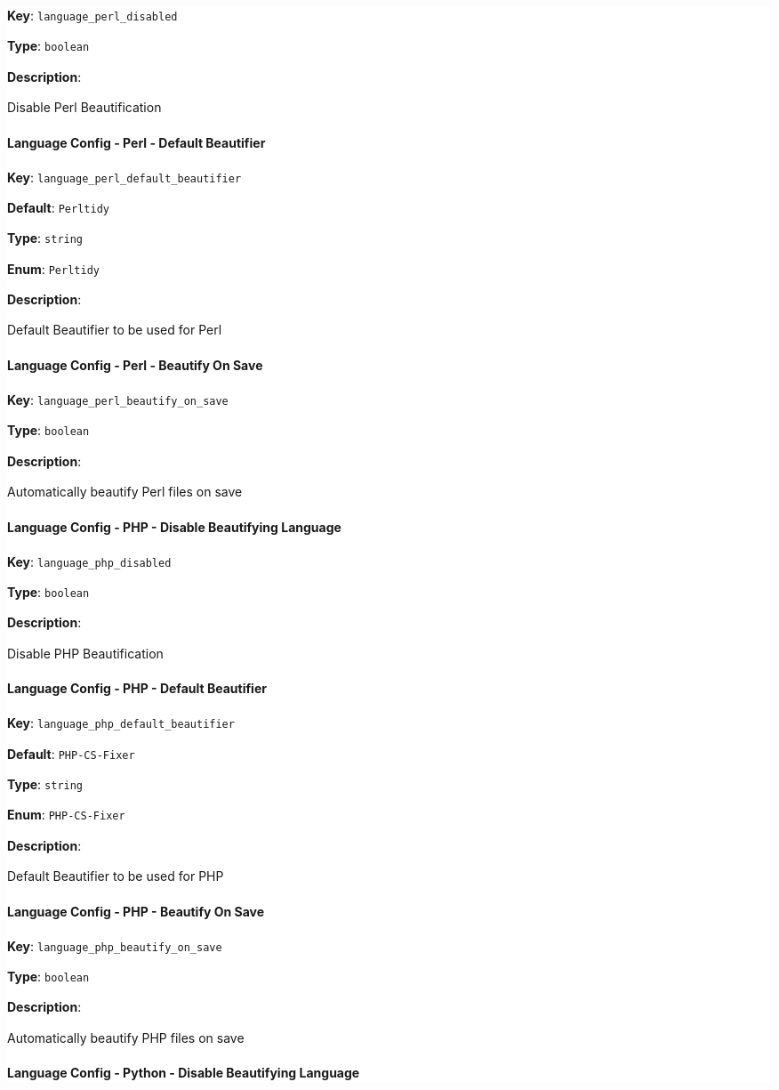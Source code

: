 **Key**: `language_perl_disabled`

**Type**: `boolean`

**Description**:

Disable Perl Beautification
####  Language Config - Perl - Default Beautifier 

**Key**: `language_perl_default_beautifier`

**Default**: `Perltidy`

**Type**: `string`

**Enum**:  `Perltidy` 

**Description**:

Default Beautifier to be used for Perl
####  Language Config - Perl - Beautify On Save 

**Key**: `language_perl_beautify_on_save`

**Type**: `boolean`

**Description**:

Automatically beautify Perl files on save
####  Language Config - PHP - Disable Beautifying Language 

**Key**: `language_php_disabled`

**Type**: `boolean`

**Description**:

Disable PHP Beautification
####  Language Config - PHP - Default Beautifier 

**Key**: `language_php_default_beautifier`

**Default**: `PHP-CS-Fixer`

**Type**: `string`

**Enum**:  `PHP-CS-Fixer` 

**Description**:

Default Beautifier to be used for PHP
####  Language Config - PHP - Beautify On Save 

**Key**: `language_php_beautify_on_save`

**Type**: `boolean`

**Description**:

Automatically beautify PHP files on save
####  Language Config - Python - Disable Beautifying Language 
